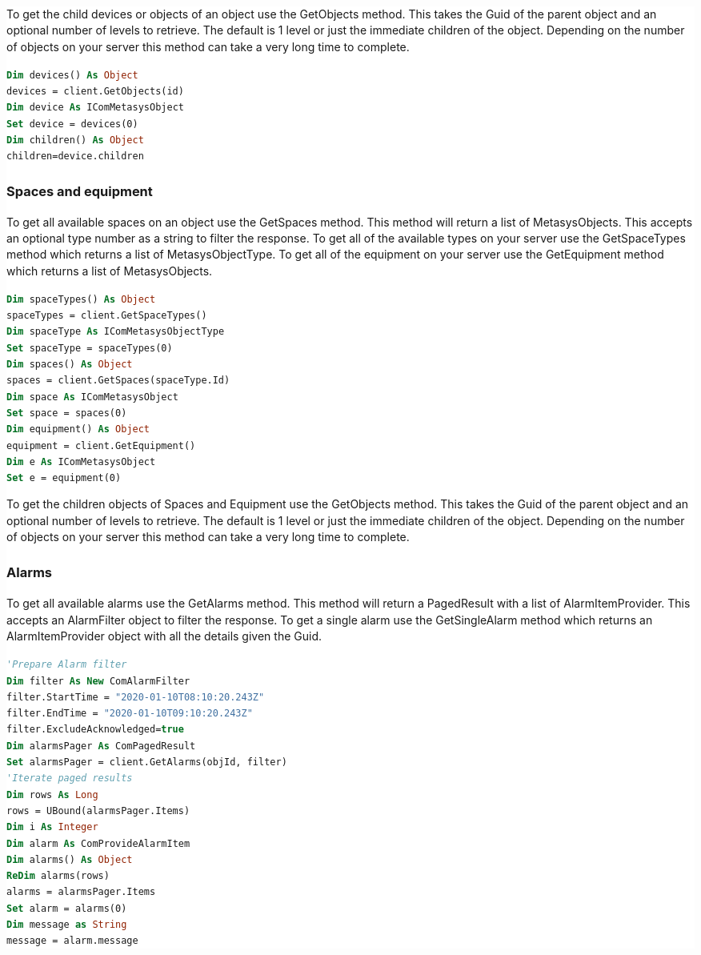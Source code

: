 To get the child devices or objects of an object use the GetObjects method. This takes the Guid of the parent object and an optional number of levels to retrieve. The default is 1 level or just the immediate children of the object. Depending on the number of objects on your server this method can take a very long time to complete.

```vb
Dim devices() As Object
devices = client.GetObjects(id)
Dim device As IComMetasysObject
Set device = devices(0)
Dim children() As Object
children=device.children
```

### Spaces and equipment

To get all available spaces on an object use the GetSpaces method. This method will return a list of MetasysObjects. This accepts an optional type number as a string to filter the response. To get all of the available types on your server use the GetSpaceTypes method which returns a list of MetasysObjectType. To get all of the equipment on your server use the GetEquipment method which returns a list of MetasysObjects.
```vb
Dim spaceTypes() As Object
spaceTypes = client.GetSpaceTypes()
Dim spaceType As IComMetasysObjectType
Set spaceType = spaceTypes(0)
Dim spaces() As Object
spaces = client.GetSpaces(spaceType.Id)
Dim space As IComMetasysObject
Set space = spaces(0)
Dim equipment() As Object
equipment = client.GetEquipment()
Dim e As IComMetasysObject
Set e = equipment(0)
```
To get the children objects of Spaces and Equipment use the GetObjects method. This takes the Guid of the parent object and an optional number of levels to retrieve. The default is 1 level or just the immediate children of the object. Depending on the number of objects on your server this method can take a very long time to complete. 

### Alarms

To get all available alarms use the GetAlarms method. This method will return a PagedResult with a list of AlarmItemProvider. This accepts an AlarmFilter object to filter the response. To get a single alarm use the GetSingleAlarm method which returns an AlarmItemProvider object with all the details given the Guid.

```vb
'Prepare Alarm filter
Dim filter As New ComAlarmFilter
filter.StartTime = "2020-01-10T08:10:20.243Z"
filter.EndTime = "2020-01-10T09:10:20.243Z"
filter.ExcludeAcknowledged=true
Dim alarmsPager As ComPagedResult
Set alarmsPager = client.GetAlarms(objId, filter)
'Iterate paged results
Dim rows As Long
rows = UBound(alarmsPager.Items)  
Dim i As Integer
Dim alarm As ComProvideAlarmItem
Dim alarms() As Object
ReDim alarms(rows)
alarms = alarmsPager.Items
Set alarm = alarms(0)
Dim message as String
message = alarm.message
```